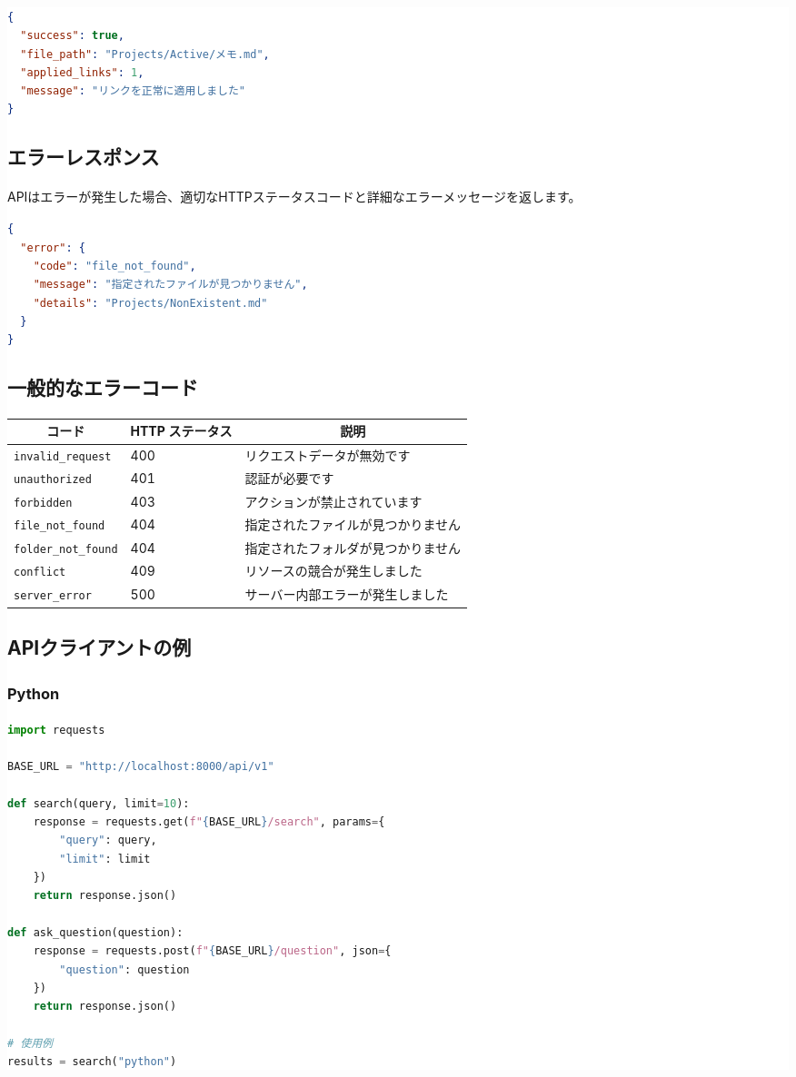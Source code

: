 ```json
{
  "success": true,
  "file_path": "Projects/Active/メモ.md",
  "applied_links": 1,
  "message": "リンクを正常に適用しました"
}
```

## エラーレスポンス

APIはエラーが発生した場合、適切なHTTPステータスコードと詳細なエラーメッセージを返します。

```json
{
  "error": {
    "code": "file_not_found",
    "message": "指定されたファイルが見つかりません",
    "details": "Projects/NonExistent.md"
  }
}
```

## 一般的なエラーコード

| コード | HTTP ステータス | 説明 |
|------|------|------|
| `invalid_request` | 400 | リクエストデータが無効です |
| `unauthorized` | 401 | 認証が必要です |
| `forbidden` | 403 | アクションが禁止されています |
| `file_not_found` | 404 | 指定されたファイルが見つかりません |
| `folder_not_found` | 404 | 指定されたフォルダが見つかりません |
| `conflict` | 409 | リソースの競合が発生しました |
| `server_error` | 500 | サーバー内部エラーが発生しました |

## APIクライアントの例

### Python

```python
import requests

BASE_URL = "http://localhost:8000/api/v1"

def search(query, limit=10):
    response = requests.get(f"{BASE_URL}/search", params={
        "query": query,
        "limit": limit
    })
    return response.json()

def ask_question(question):
    response = requests.post(f"{BASE_URL}/question", json={
        "question": question
    })
    return response.json()

# 使用例
results = search("python")
```